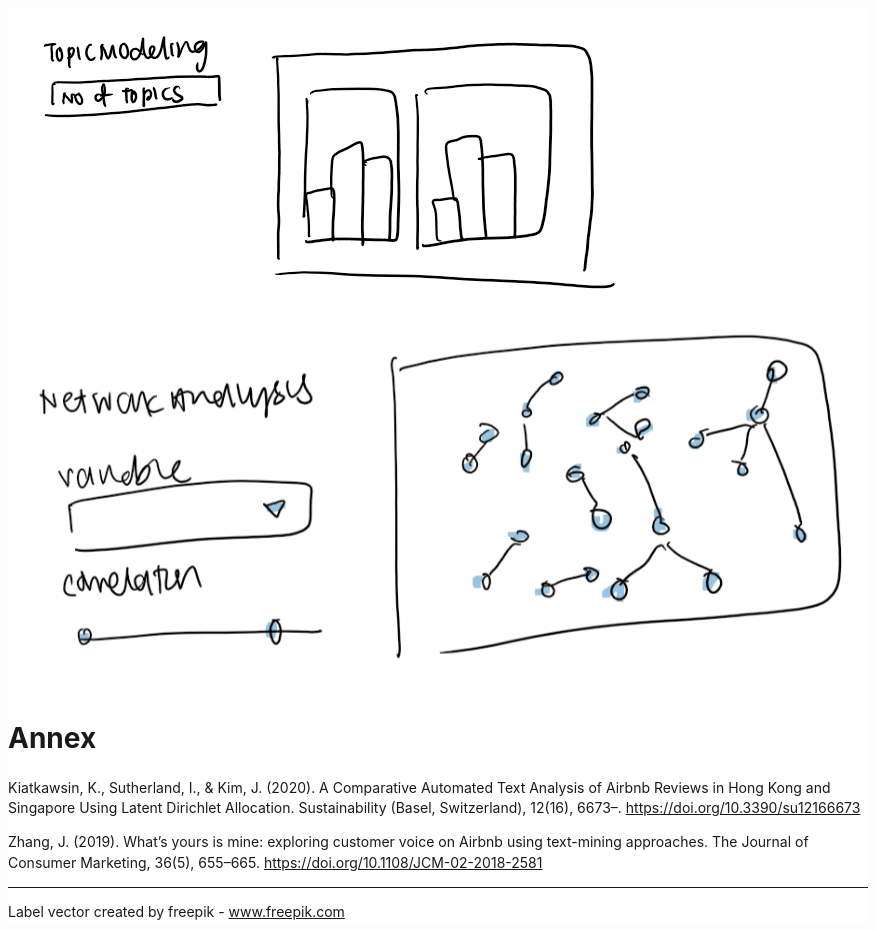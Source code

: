 ![](topicmodellingdraft.png)

![](networkanalysisdraft.png)

# Annex

Kiatkawsin, K., Sutherland, I., & Kim, J. (2020). A Comparative Automated Text Analysis of Airbnb Reviews in Hong Kong and Singapore Using Latent Dirichlet Allocation. Sustainability (Basel, Switzerland), 12(16), 6673–. https://doi.org/10.3390/su12166673

Zhang, J. (2019). What’s yours is mine: exploring customer voice on Airbnb using text-mining approaches. The Journal of Consumer Marketing, 36(5), 655–665. https://doi.org/10.1108/JCM-02-2018-2581

------------------------------------------------------------------------

Label vector created by freepik - www.freepik.com
